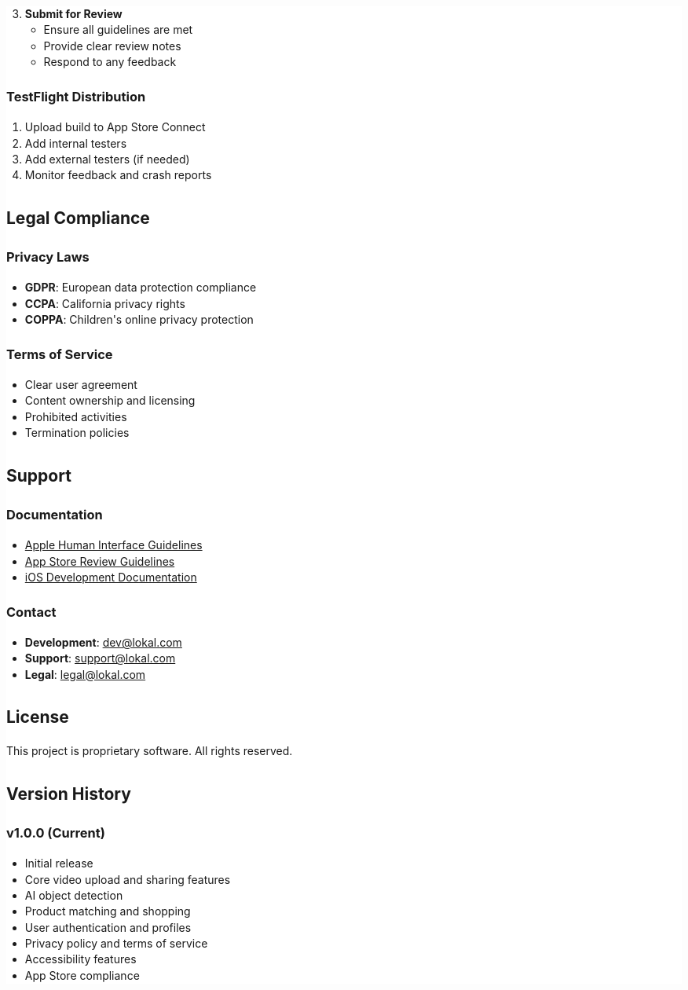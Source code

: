 3. **Submit for Review**
   - Ensure all guidelines are met
   - Provide clear review notes
   - Respond to any feedback

### TestFlight Distribution

1. Upload build to App Store Connect
2. Add internal testers
3. Add external testers (if needed)
4. Monitor feedback and crash reports

## Legal Compliance

### Privacy Laws

- **GDPR**: European data protection compliance
- **CCPA**: California privacy rights
- **COPPA**: Children's online privacy protection

### Terms of Service

- Clear user agreement
- Content ownership and licensing
- Prohibited activities
- Termination policies

## Support

### Documentation
- [Apple Human Interface Guidelines](https://developer.apple.com/design/human-interface-guidelines/)
- [App Store Review Guidelines](https://developer.apple.com/app-store/review/guidelines/)
- [iOS Development Documentation](https://developer.apple.com/ios/)

### Contact
- **Development**: dev@lokal.com
- **Support**: support@lokal.com
- **Legal**: legal@lokal.com

## License

This project is proprietary software. All rights reserved.

## Version History

### v1.0.0 (Current)
- Initial release
- Core video upload and sharing features
- AI object detection
- Product matching and shopping
- User authentication and profiles
- Privacy policy and terms of service
- Accessibility features
- App Store compliance 
